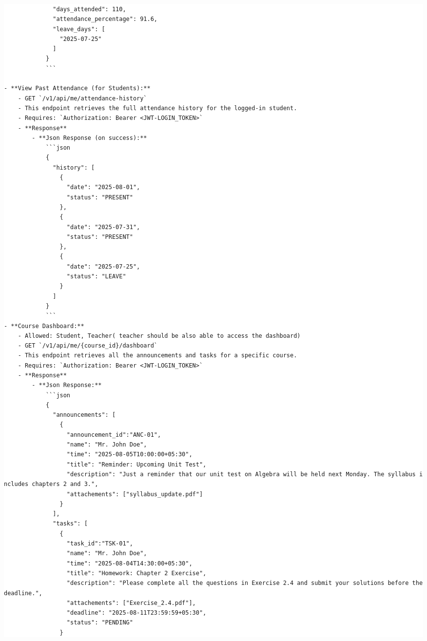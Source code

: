                   "days_attended": 110,
                  "attendance_percentage": 91.6,
                  "leave_days": [
                    "2025-07-25"
                  ]
                }
                ```

    - **View Past Attendance (for Students):**
        - GET `/v1/api/me/attendance-history`
        - This endpoint retrieves the full attendance history for the logged-in student.
        - Requires: `Authorization: Bearer <JWT-LOGIN_TOKEN>`
        - **Response**
            - **Json Response (on success):**
                ```json
                {
                  "history": [
                    {
                      "date": "2025-08-01",
                      "status": "PRESENT"
                    },
                    {
                      "date": "2025-07-31",
                      "status": "PRESENT"
                    },
                    {
                      "date": "2025-07-25",
                      "status": "LEAVE"
                    }
                  ]
                }
                ```
    - **Course Dashboard:**
        - Allowed: Student, Teacher( teacher should be also able to access the dashboard)
        - GET `/v1/api/me/{course_id}/dashboard`
        - This endpoint retrieves all the announcements and tasks for a specific course.
        - Requires: `Authorization: Bearer <JWT-LOGIN_TOKEN>`
        - **Response**
            - **Json Response:**
                ```json
                {
                  "announcements": [
                    {
                      "announcement_id":"ANC-01",
                      "name": "Mr. John Doe",
                      "time": "2025-08-05T10:00:00+05:30",
                      "title": "Reminder: Upcoming Unit Test",
                      "description": "Just a reminder that our unit test on Algebra will be held next Monday. The syllabus includes chapters 2 and 3.",
                      "attachements": ["syllabus_update.pdf"]
                    }
                  ],
                  "tasks": [
                    {
                      "task_id":"TSK-01",
                      "name": "Mr. John Doe",
                      "time": "2025-08-04T14:30:00+05:30",
                      "title": "Homework: Chapter 2 Exercise",
                      "description": "Please complete all the questions in Exercise 2.4 and submit your solutions before the deadline.",
                      "attachements": ["Exercise_2.4.pdf"],
                      "deadline": "2025-08-11T23:59:59+05:30",
                      "status": "PENDING"
                    }
